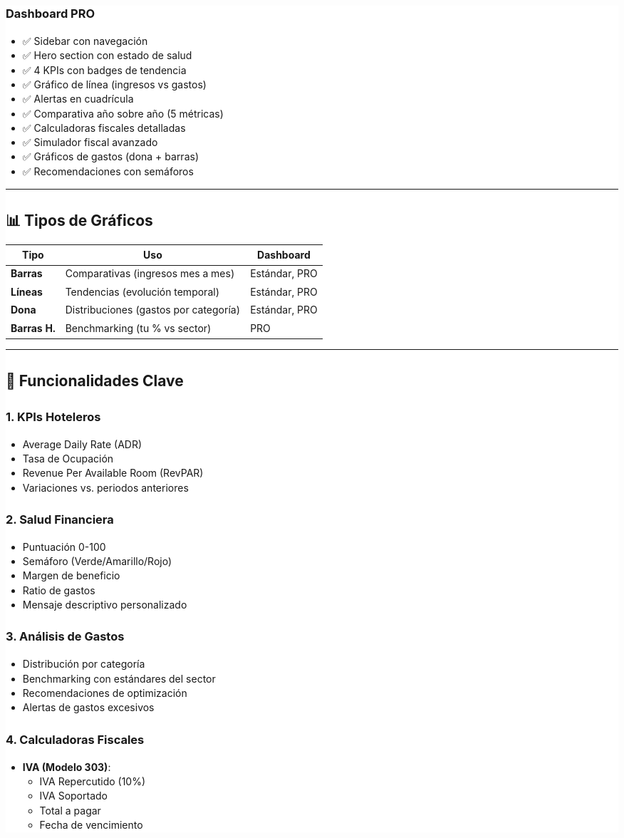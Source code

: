 ### Dashboard PRO
- ✅ Sidebar con navegación
- ✅ Hero section con estado de salud
- ✅ 4 KPIs con badges de tendencia
- ✅ Gráfico de línea (ingresos vs gastos)
- ✅ Alertas en cuadrícula
- ✅ Comparativa año sobre año (5 métricas)
- ✅ Calculadoras fiscales detalladas
- ✅ Simulador fiscal avanzado
- ✅ Gráficos de gastos (dona + barras)
- ✅ Recomendaciones con semáforos

---

## 📊 Tipos de Gráficos

| Tipo | Uso | Dashboard |
|------|-----|-----------|
| **Barras** | Comparativas (ingresos mes a mes) | Estándar, PRO |
| **Líneas** | Tendencias (evolución temporal) | Estándar, PRO |
| **Dona** | Distribuciones (gastos por categoría) | Estándar, PRO |
| **Barras H.** | Benchmarking (tu % vs sector) | PRO |

---

## 🎯 Funcionalidades Clave

### 1. **KPIs Hoteleros**
- Average Daily Rate (ADR)
- Tasa de Ocupación
- Revenue Per Available Room (RevPAR)
- Variaciones vs. periodos anteriores

### 2. **Salud Financiera**
- Puntuación 0-100
- Semáforo (Verde/Amarillo/Rojo)
- Margen de beneficio
- Ratio de gastos
- Mensaje descriptivo personalizado

### 3. **Análisis de Gastos**
- Distribución por categoría
- Benchmarking con estándares del sector
- Recomendaciones de optimización
- Alertas de gastos excesivos

### 4. **Calculadoras Fiscales**
- **IVA (Modelo 303)**:
  - IVA Repercutido (10%)
  - IVA Soportado
  - Total a pagar
  - Fecha de vencimiento
  